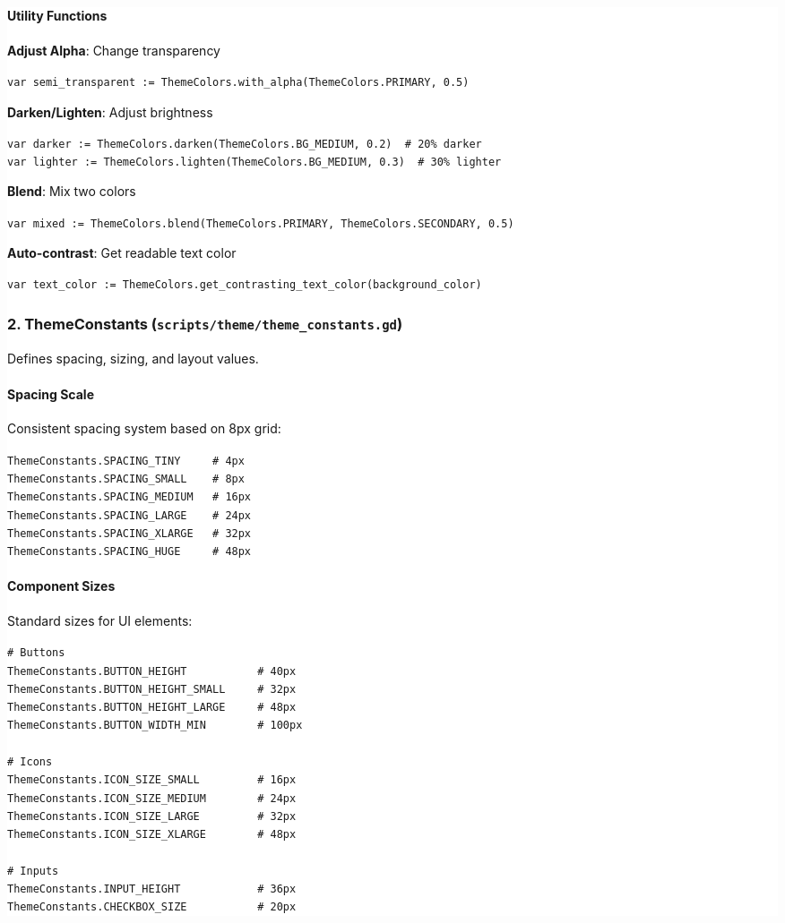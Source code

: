 #### Utility Functions

**Adjust Alpha**: Change transparency
```gdscript
var semi_transparent := ThemeColors.with_alpha(ThemeColors.PRIMARY, 0.5)
```

**Darken/Lighten**: Adjust brightness
```gdscript
var darker := ThemeColors.darken(ThemeColors.BG_MEDIUM, 0.2)  # 20% darker
var lighter := ThemeColors.lighten(ThemeColors.BG_MEDIUM, 0.3)  # 30% lighter
```

**Blend**: Mix two colors
```gdscript
var mixed := ThemeColors.blend(ThemeColors.PRIMARY, ThemeColors.SECONDARY, 0.5)
```

**Auto-contrast**: Get readable text color
```gdscript
var text_color := ThemeColors.get_contrasting_text_color(background_color)
```

### 2. ThemeConstants (`scripts/theme/theme_constants.gd`)

Defines spacing, sizing, and layout values.

#### Spacing Scale

Consistent spacing system based on 8px grid:
```gdscript
ThemeConstants.SPACING_TINY     # 4px
ThemeConstants.SPACING_SMALL    # 8px
ThemeConstants.SPACING_MEDIUM   # 16px
ThemeConstants.SPACING_LARGE    # 24px
ThemeConstants.SPACING_XLARGE   # 32px
ThemeConstants.SPACING_HUGE     # 48px
```

#### Component Sizes

Standard sizes for UI elements:
```gdscript
# Buttons
ThemeConstants.BUTTON_HEIGHT           # 40px
ThemeConstants.BUTTON_HEIGHT_SMALL     # 32px
ThemeConstants.BUTTON_HEIGHT_LARGE     # 48px
ThemeConstants.BUTTON_WIDTH_MIN        # 100px

# Icons
ThemeConstants.ICON_SIZE_SMALL         # 16px
ThemeConstants.ICON_SIZE_MEDIUM        # 24px
ThemeConstants.ICON_SIZE_LARGE         # 32px
ThemeConstants.ICON_SIZE_XLARGE        # 48px

# Inputs
ThemeConstants.INPUT_HEIGHT            # 36px
ThemeConstants.CHECKBOX_SIZE           # 20px
```
